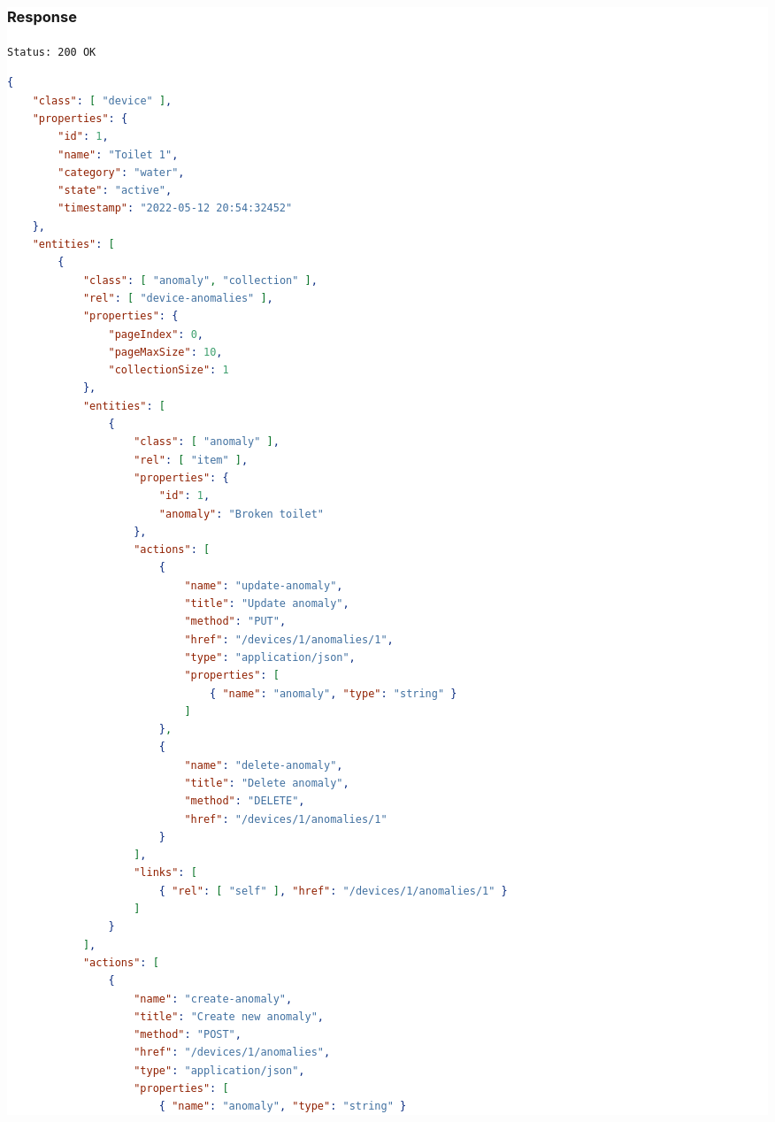 ### Response
```http
Status: 200 OK 
```

```json
{
    "class": [ "device" ],
    "properties": {
        "id": 1,
        "name": "Toilet 1",
        "category": "water",
        "state": "active",
        "timestamp": "2022-05-12 20:54:32452"
    },
    "entities": [
        {
            "class": [ "anomaly", "collection" ],
            "rel": [ "device-anomalies" ],
            "properties": {
                "pageIndex": 0,
                "pageMaxSize": 10,
                "collectionSize": 1
            },
            "entities": [
                {
                    "class": [ "anomaly" ],
                    "rel": [ "item" ],
                    "properties": {
                        "id": 1,
                        "anomaly": "Broken toilet"
                    },
                    "actions": [ 
                        {
                            "name": "update-anomaly",
                            "title": "Update anomaly",
                            "method": "PUT",
                            "href": "/devices/1/anomalies/1",
                            "type": "application/json",
                            "properties": [
                                { "name": "anomaly", "type": "string" }
                            ]
                        },
                        {
                            "name": "delete-anomaly",
                            "title": "Delete anomaly",
                            "method": "DELETE",
                            "href": "/devices/1/anomalies/1"
                        }
                    ],
                    "links": [
                        { "rel": [ "self" ], "href": "/devices/1/anomalies/1" }
                    ]
                }
            ],
            "actions": [
                {
                    "name": "create-anomaly",
                    "title": "Create new anomaly",
                    "method": "POST",
                    "href": "/devices/1/anomalies",
                    "type": "application/json",
                    "properties": [
                        { "name": "anomaly", "type": "string" }
```